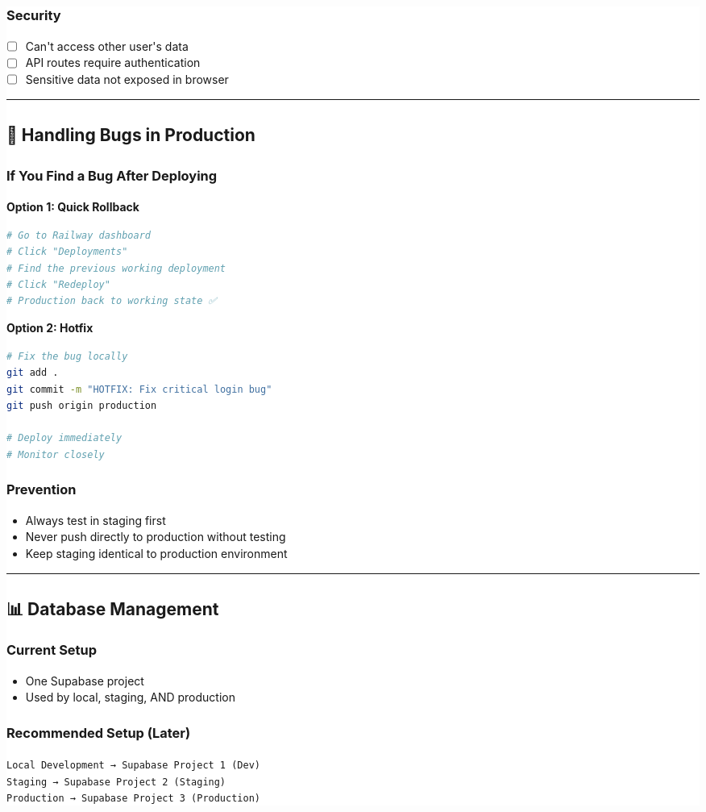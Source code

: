 ### Security
- [ ] Can't access other user's data
- [ ] API routes require authentication
- [ ] Sensitive data not exposed in browser

---

## 🚨 Handling Bugs in Production

### If You Find a Bug After Deploying

**Option 1: Quick Rollback**
```bash
# Go to Railway dashboard
# Click "Deployments"
# Find the previous working deployment
# Click "Redeploy"
# Production back to working state ✅
```

**Option 2: Hotfix**
```bash
# Fix the bug locally
git add .
git commit -m "HOTFIX: Fix critical login bug"
git push origin production

# Deploy immediately
# Monitor closely
```

### Prevention
- Always test in staging first
- Never push directly to production without testing
- Keep staging identical to production environment

---

## 📊 Database Management

### Current Setup
- One Supabase project
- Used by local, staging, AND production

### Recommended Setup (Later)
```
Local Development → Supabase Project 1 (Dev)
Staging → Supabase Project 2 (Staging)
Production → Supabase Project 3 (Production)
```

